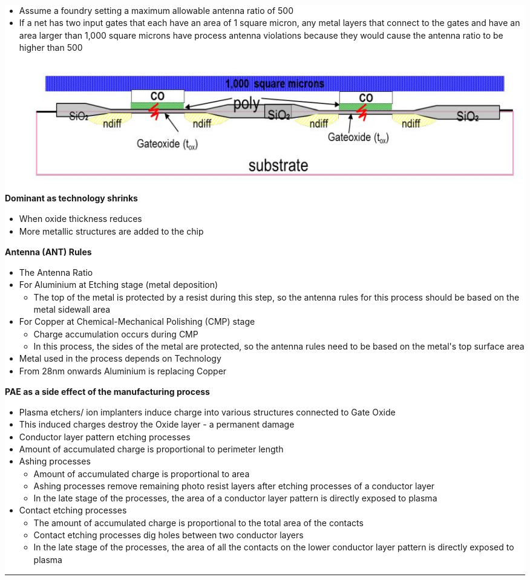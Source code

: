 - Assume a foundry setting a maximum allowable antenna ratio of 500
- If a net has two input gates that each have an area of 1 square micron, any metal layers that connect to the gates and have an area larger than 1,000 square microns have process antenna violations because they would cause the antenna ratio to be higher than 500

![antenna effect](docs/IC/20-IC设计流程/attachments/Issues%20in%20Physical%20Design/antenna3.JPG)


**Dominant as technology shrinks**

- When oxide thickness reduces
- More metallic structures are added to the chip

**Antenna (ANT) Rules**

- The Antenna Ratio
- For Aluminium at Etching stage (metal deposition)
  - The top of the metal is protected by a resist during this step, so the antenna rules for this process should be based on the metal sidewall area
- For Copper at Chemical-Mechanical Polishing (CMP) stage
  - Charge accumulation occurs during CMP
  - In this process, the sides of the metal are protected, so the antenna rules need to be based on the metal's top surface area
- Metal used in the process depends on Technology
- From 28nm onwards Aluminium is replacing Copper

**PAE as a side effect of the manufacturing process**

- Plasma etchers/ ion implanters induce charge into various structures connected to Gate Oxide
- This induced charges destroy the Oxide layer - a permanent damage
- Conductor layer pattern etching processes
- Amount of accumulated charge is proportional to perimeter length
- Ashing processes
  - Amount of accumulated charge is proportional to area
  - Ashing processes remove remaining photo resist layers after etching processes of a conductor layer
  - In the late stage of the processes, the area of a conductor layer pattern is directly exposed to plasma
- Contact etching processes
  - The amount of accumulated charge is proportional to the total area of the contacts
  - Contact etching processes dig holes between two conductor layers
  - In the late stage of the processes, the area of all the contacts on the lower conductor layer pattern is directly exposed to plasma

------
